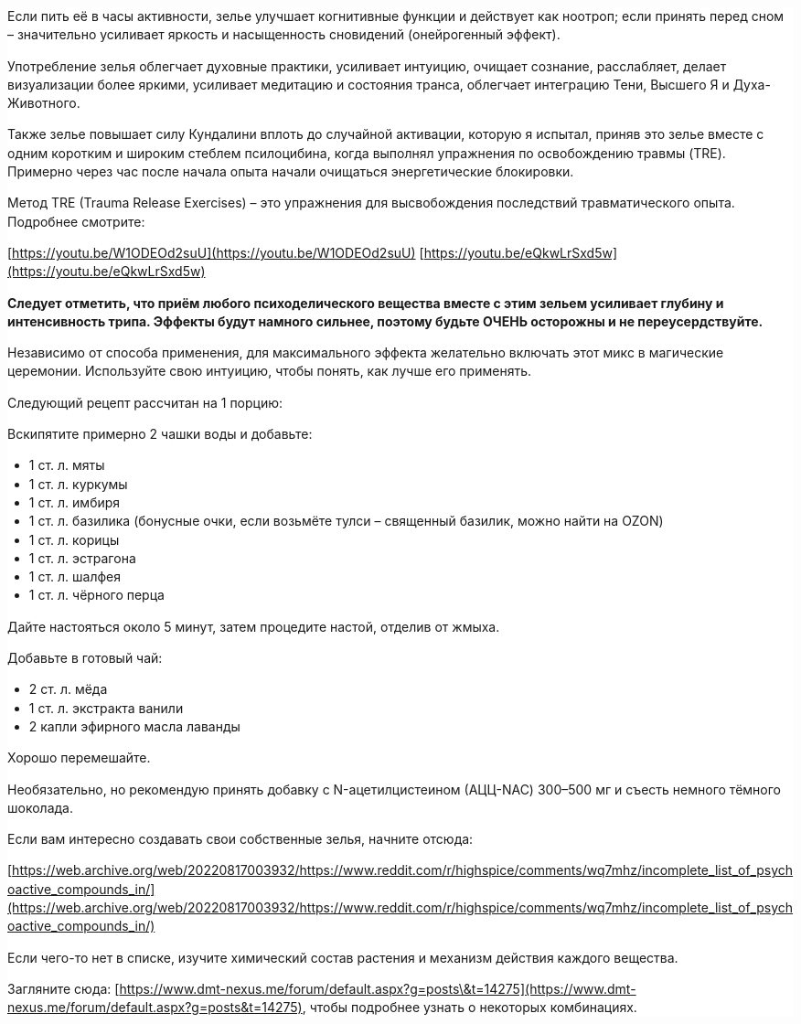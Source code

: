 Если пить её в часы активности, зелье улучшает когнитивные функции и действует как ноотроп; если принять перед сном – значительно усиливает яркость и насыщенность сновидений (онейрогенный эффект).

Употребление зелья облегчает духовные практики, усиливает интуицию, очищает сознание, расслабляет, делает визуализации более яркими, усиливает медитацию и состояния транса, облегчает интеграцию Тени, Высшего Я и Духа-Животного.

Также зелье повышает силу Кундалини вплоть до случайной активации, которую я испытал, приняв это зелье вместе с одним коротким и широким стеблем псилоцибина, когда выполнял упражнения по освобождению травмы (TRE). Примерно через час после начала опыта начали очищаться энергетические блокировки.

Метод TRE (Trauma Release Exercises) – это упражнения для высвобождения последствий травматического опыта. Подробнее смотрите:

[https://youtu.be/W1ODEOd2suU](https://youtu.be/W1ODEOd2suU)
[https://youtu.be/eQkwLrSxd5w](https://youtu.be/eQkwLrSxd5w)

**Следует отметить, что приём любого психоделического вещества вместе с этим зельем усиливает глубину и интенсивность трипа. Эффекты будут намного сильнее, поэтому будьте ОЧЕНЬ осторожны и не переусердствуйте.**

Независимо от способа применения, для максимального эффекта желательно включать этот микс в магические церемонии. Используйте свою интуицию, чтобы понять, как лучше его применять.

Следующий рецепт рассчитан на 1 порцию:

Вскипятите примерно 2 чашки воды и добавьте:

* 1 ст. л. мяты
* 1 ст. л. куркумы
* 1 ст. л. имбиря
* 1 ст. л. базилика (бонусные очки, если возьмёте тулси – священный базилик, можно найти на OZON)
* 1 ст. л. корицы
* 1 ст. л. эстрагона
* 1 ст. л. шалфея
* 1 ст. л. чёрного перца

Дайте настояться около 5 минут, затем процедите настой, отделив от жмыха.

Добавьте в готовый чай:

* 2 ст. л. мёда
* 1 ст. л. экстракта ванили
* 2 капли эфирного масла лаванды

Хорошо перемешайте.

Необязательно, но рекомендую принять добавку с N-ацетилцистеином (АЦЦ-NAC) 300–500 мг и съесть немного тёмного шоколада.

Если вам интересно создавать свои собственные зелья, начните отсюда:

[https://web.archive.org/web/20220817003932/https://www.reddit.com/r/highspice/comments/wq7mhz/incomplete_list_of_psychoactive_compounds_in/](https://web.archive.org/web/20220817003932/https://www.reddit.com/r/highspice/comments/wq7mhz/incomplete_list_of_psychoactive_compounds_in/)

Если чего-то нет в списке, изучите химический состав растения и механизм действия каждого вещества.

Загляните сюда: [https://www.dmt-nexus.me/forum/default.aspx?g=posts\&t=14275](https://www.dmt-nexus.me/forum/default.aspx?g=posts&t=14275), чтобы подробнее узнать о некоторых комбинациях.
